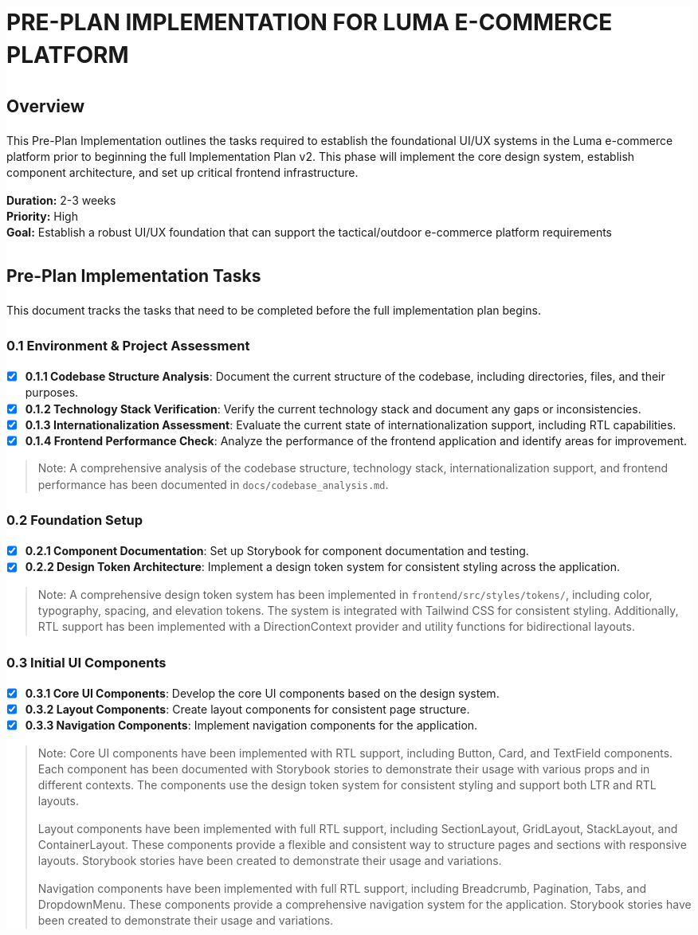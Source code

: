 # PRE-PLAN IMPLEMENTATION FOR LUMA E-COMMERCE PLATFORM

## Overview

This Pre-Plan Implementation outlines the tasks required to establish the foundational UI/UX systems in the Luma e-commerce platform prior to beginning the full Implementation Plan v2. This phase will implement the core design system, establish component architecture, and set up critical frontend infrastructure.

**Duration:** 2-3 weeks  
**Priority:** High  
**Goal:** Establish a robust UI/UX foundation that can support the tactical/outdoor e-commerce platform requirements

## Pre-Plan Implementation Tasks

This document tracks the tasks that need to be completed before the full implementation plan begins.

### 0.1 Environment & Project Assessment

- [x] **0.1.1 Codebase Structure Analysis**: Document the current structure of the codebase, including directories, files, and their purposes.
- [x] **0.1.2 Technology Stack Verification**: Verify the current technology stack and document any gaps or inconsistencies.
- [x] **0.1.3 Internationalization Assessment**: Evaluate the current state of internationalization support, including RTL capabilities.
- [x] **0.1.4 Frontend Performance Check**: Analyze the performance of the frontend application and identify areas for improvement.

> Note: A comprehensive analysis of the codebase structure, technology stack, internationalization support, and frontend performance has been documented in `docs/codebase_analysis.md`.

### 0.2 Foundation Setup

- [x] **0.2.1 Component Documentation**: Set up Storybook for component documentation and testing.
- [x] **0.2.2 Design Token Architecture**: Implement a design token system for consistent styling across the application.

> Note: A comprehensive design token system has been implemented in `frontend/src/styles/tokens/`, including color, typography, spacing, and elevation tokens. The system is integrated with Tailwind CSS for consistent styling. Additionally, RTL support has been implemented with a DirectionContext provider and utility functions for bidirectional layouts.

### 0.3 Initial UI Components

- [x] **0.3.1 Core UI Components**: Develop the core UI components based on the design system.
- [x] **0.3.2 Layout Components**: Create layout components for consistent page structure.
- [x] **0.3.3 Navigation Components**: Implement navigation components for the application.

> Note: Core UI components have been implemented with RTL support, including Button, Card, and TextField components. Each component has been documented with Storybook stories to demonstrate their usage with various props and in different contexts. The components use the design token system for consistent styling and support both LTR and RTL layouts.
>
> Layout components have been implemented with full RTL support, including SectionLayout, GridLayout, StackLayout, and ContainerLayout. These components provide a flexible and consistent way to structure pages and sections with responsive layouts. Storybook stories have been created to demonstrate their usage and variations.
>
> Navigation components have been implemented with full RTL support, including Breadcrumb, Pagination, Tabs, and DropdownMenu. These components provide a comprehensive navigation system for the application. Storybook stories have been created to demonstrate their usage and variations.
